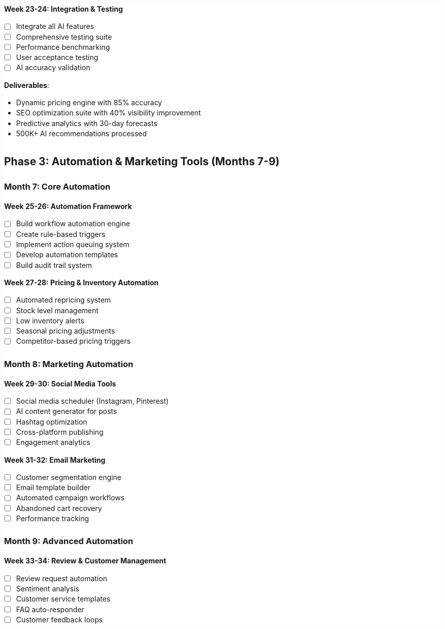 **Week 23-24: Integration & Testing**
- [ ] Integrate all AI features
- [ ] Comprehensive testing suite
- [ ] Performance benchmarking
- [ ] User acceptance testing
- [ ] AI accuracy validation

**Deliverables**:
- Dynamic pricing engine with 85% accuracy
- SEO optimization suite with 40% visibility improvement
- Predictive analytics with 30-day forecasts
- 500K+ AI recommendations processed

## Phase 3: Automation & Marketing Tools (Months 7-9)

### Month 7: Core Automation
**Week 25-26: Automation Framework**
- [ ] Build workflow automation engine
- [ ] Create rule-based triggers
- [ ] Implement action queuing system
- [ ] Develop automation templates
- [ ] Build audit trail system

**Week 27-28: Pricing & Inventory Automation**
- [ ] Automated repricing system
- [ ] Stock level management
- [ ] Low inventory alerts
- [ ] Seasonal pricing adjustments
- [ ] Competitor-based pricing triggers

### Month 8: Marketing Automation
**Week 29-30: Social Media Tools**
- [ ] Social media scheduler (Instagram, Pinterest)
- [ ] AI content generator for posts
- [ ] Hashtag optimization
- [ ] Cross-platform publishing
- [ ] Engagement analytics

**Week 31-32: Email Marketing**
- [ ] Customer segmentation engine
- [ ] Email template builder
- [ ] Automated campaign workflows
- [ ] Abandoned cart recovery
- [ ] Performance tracking

### Month 9: Advanced Automation
**Week 33-34: Review & Customer Management**
- [ ] Review request automation
- [ ] Sentiment analysis
- [ ] Customer service templates
- [ ] FAQ auto-responder
- [ ] Customer feedback loops
